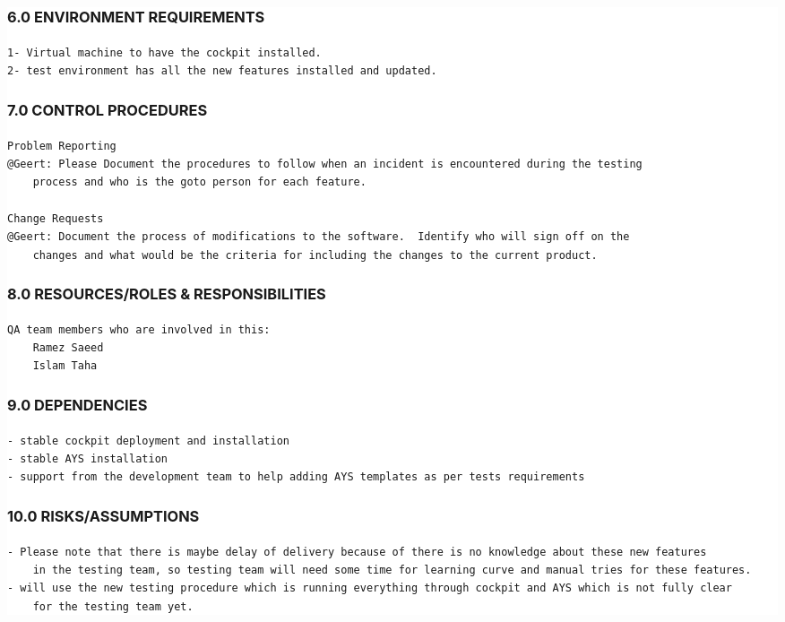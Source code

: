 
### 6.0 ENVIRONMENT REQUIREMENTS
	1- Virtual machine to have the cockpit installed.
	2- test environment has all the new features installed and updated.
 
### 7.0 CONTROL PROCEDURES
	Problem Reporting
	@Geert: Please Document the procedures to follow when an incident is encountered during the testing 
		process and who is the goto person for each feature.

	Change Requests
	@Geert: Document the process of modifications to the software.  Identify who will sign off on the 
		changes and what would be the criteria for including the changes to the current product.  
  


### 8.0 RESOURCES/ROLES & RESPONSIBILITIES
	QA team members who are involved in this:
		Ramez Saeed
		Islam Taha

### 9.0 DEPENDENCIES
	- stable cockpit deployment and installation
	- stable AYS installation
	- support from the development team to help adding AYS templates as per tests requirements

### 10.0 RISKS/ASSUMPTIONS
	- Please note that there is maybe delay of delivery because of there is no knowledge about these new features
		in the testing team, so testing team will need some time for learning curve and manual tries for these features.
	- will use the new testing procedure which is running everything through cockpit and AYS which is not fully clear
		for the testing team yet.

